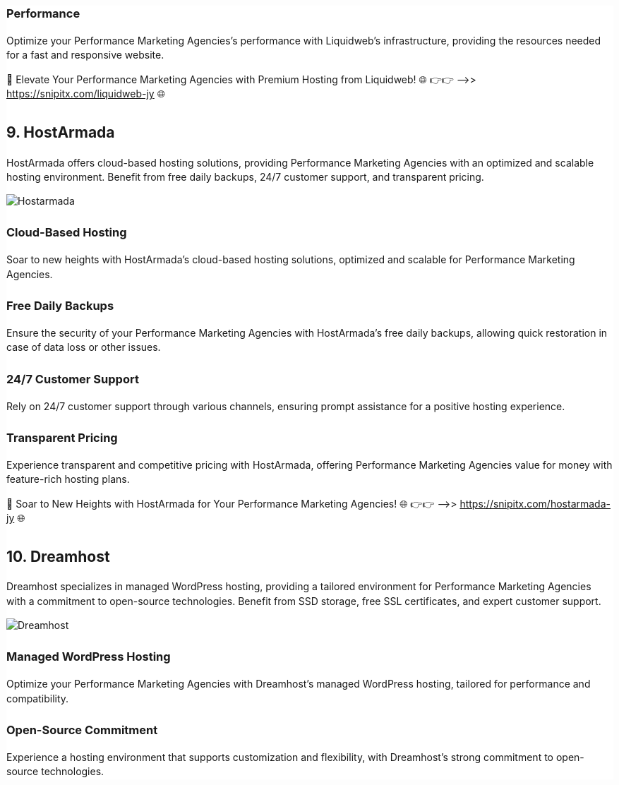 ### Performance
Optimize your Performance Marketing Agencies’s performance with Liquidweb’s infrastructure, providing the resources needed for a fast and responsive website.

🚀 Elevate Your Performance Marketing Agencies with Premium Hosting from Liquidweb! 🌐
👉👉 -->> https://snipitx.com/liquidweb-jy 🌐

## 9. HostArmada

HostArmada offers cloud-based hosting solutions, providing Performance Marketing Agencies with an optimized and scalable hosting environment. Benefit from free daily backups, 24/7 customer support, and transparent pricing.

![Hostarmada](https://i.imgur.com/KFbdf3o.jpeg "Hostarmada Hosting")

### Cloud-Based Hosting
Soar to new heights with HostArmada’s cloud-based hosting solutions, optimized and scalable for Performance Marketing Agencies.

### Free Daily Backups
Ensure the security of your Performance Marketing Agencies with HostArmada’s free daily backups, allowing quick restoration in case of data loss or other issues.

### 24/7 Customer Support
Rely on 24/7 customer support through various channels, ensuring prompt assistance for a positive hosting experience.

### Transparent Pricing
Experience transparent and competitive pricing with HostArmada, offering Performance Marketing Agencies value for money with feature-rich hosting plans.

🚀 Soar to New Heights with HostArmada for Your Performance Marketing Agencies! 🌐
👉👉 -->> https://snipitx.com/hostarmada-jy 🌐

## 10. Dreamhost

Dreamhost specializes in managed WordPress hosting, providing a tailored environment for Performance Marketing Agencies with a commitment to open-source technologies. Benefit from SSD storage, free SSL certificates, and expert customer support.

![Dreamhost](https://i.imgur.com/rXIg8ip.jpeg "Dreamhost Hosting")

### Managed WordPress Hosting
Optimize your Performance Marketing Agencies with Dreamhost’s managed WordPress hosting, tailored for performance and compatibility.

### Open-Source Commitment
Experience a hosting environment that supports customization and flexibility, with Dreamhost’s strong commitment to open-source technologies.
